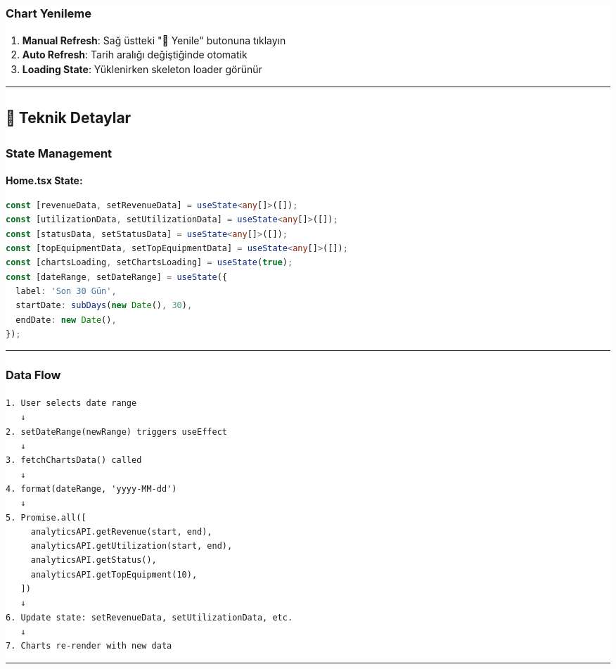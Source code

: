 ### Chart Yenileme

1. **Manual Refresh**: Sağ üstteki "🔄 Yenile" butonuna tıklayın
2. **Auto Refresh**: Tarih aralığı değiştiğinde otomatik
3. **Loading State**: Yüklenirken skeleton loader görünür

---

## 🔧 Teknik Detaylar

### State Management

**Home.tsx State:**
```typescript
const [revenueData, setRevenueData] = useState<any[]>([]);
const [utilizationData, setUtilizationData] = useState<any[]>([]);
const [statusData, setStatusData] = useState<any[]>([]);
const [topEquipmentData, setTopEquipmentData] = useState<any[]>([]);
const [chartsLoading, setChartsLoading] = useState(true);
const [dateRange, setDateRange] = useState({
  label: 'Son 30 Gün',
  startDate: subDays(new Date(), 30),
  endDate: new Date(),
});
```

---

### Data Flow

```
1. User selects date range
   ↓
2. setDateRange(newRange) triggers useEffect
   ↓
3. fetchChartsData() called
   ↓
4. format(dateRange, 'yyyy-MM-dd')
   ↓
5. Promise.all([
     analyticsAPI.getRevenue(start, end),
     analyticsAPI.getUtilization(start, end),
     analyticsAPI.getStatus(),
     analyticsAPI.getTopEquipment(10),
   ])
   ↓
6. Update state: setRevenueData, setUtilizationData, etc.
   ↓
7. Charts re-render with new data
```

---
